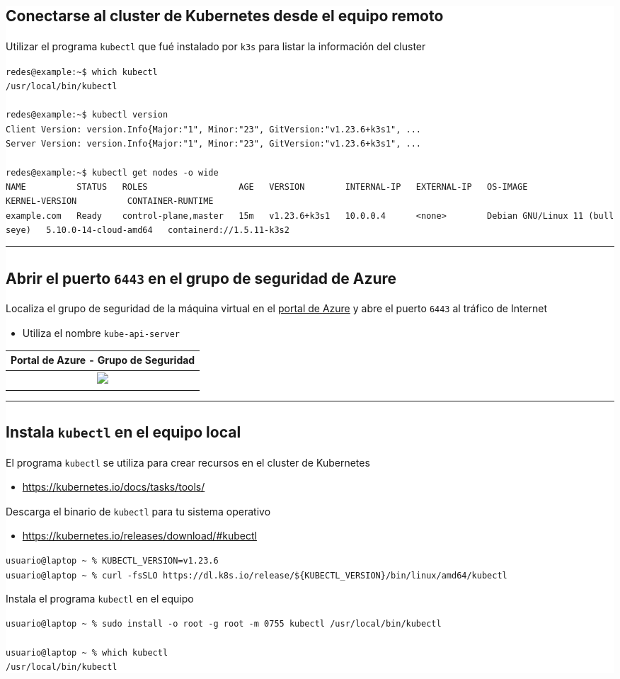 ## Conectarse al cluster de Kubernetes desde el equipo remoto

Utilizar el programa `kubectl` que fué instalado por `k3s` para listar la información del cluster

```
redes@example:~$ which kubectl
/usr/local/bin/kubectl

redes@example:~$ kubectl version
Client Version: version.Info{Major:"1", Minor:"23", GitVersion:"v1.23.6+k3s1", ...
Server Version: version.Info{Major:"1", Minor:"23", GitVersion:"v1.23.6+k3s1", ...

redes@example:~$ kubectl get nodes -o wide
NAME          STATUS   ROLES                  AGE   VERSION        INTERNAL-IP   EXTERNAL-IP   OS-IMAGE                         KERNEL-VERSION          CONTAINER-RUNTIME
example.com   Ready    control-plane,master   15m   v1.23.6+k3s1   10.0.0.4      <none>        Debian GNU/Linux 11 (bullseye)   5.10.0-14-cloud-amd64   containerd://1.5.11-k3s2
```

--------------------------------------------------------------------------------

## Abrir el puerto `6443` en el grupo de seguridad de Azure

Localiza el grupo de seguridad de la máquina virtual en el [portal de Azure][azure-portal] y abre el puerto `6443` al tráfico de Internet

- Utiliza el nombre `kube-api-server`

| Portal de Azure - Grupo de Seguridad
|:------------------------------------:|
| ![](img/azure-portal-vm-deploy-020-inbound-rules.png)

--------------------------------------------------------------------------------

## Instala `kubectl` en el equipo local

El programa `kubectl` se utiliza para crear recursos en el cluster de Kubernetes

- <https://kubernetes.io/docs/tasks/tools/>

Descarga el binario de `kubectl` para tu sistema operativo

- <https://kubernetes.io/releases/download/#kubectl>

```
usuario@laptop ~ % KUBECTL_VERSION=v1.23.6
usuario@laptop ~ % curl -fsSLO https://dl.k8s.io/release/${KUBECTL_VERSION}/bin/linux/amd64/kubectl
```

Instala el programa `kubectl` en el equipo

```
usuario@laptop ~ % sudo install -o root -g root -m 0755 kubectl /usr/local/bin/kubectl

usuario@laptop ~ % which kubectl
/usr/local/bin/kubectl
```


[virustotal-scan-url]: https://www.virustotal.com/gui/home/url
[kubectl-krew]: https://krew.sigs.k8s.io/
[krew-quickstart]: https://krew.sigs.k8s.io/docs/user-guide/quickstart/
[krew-install]: https://krew.sigs.k8s.io/docs/user-guide/setup/install/
[anterior]: ../prepare-vm
[siguiente]: ../k8s-ingress-nginx
[azure-portal]: https://portal.azure.com/